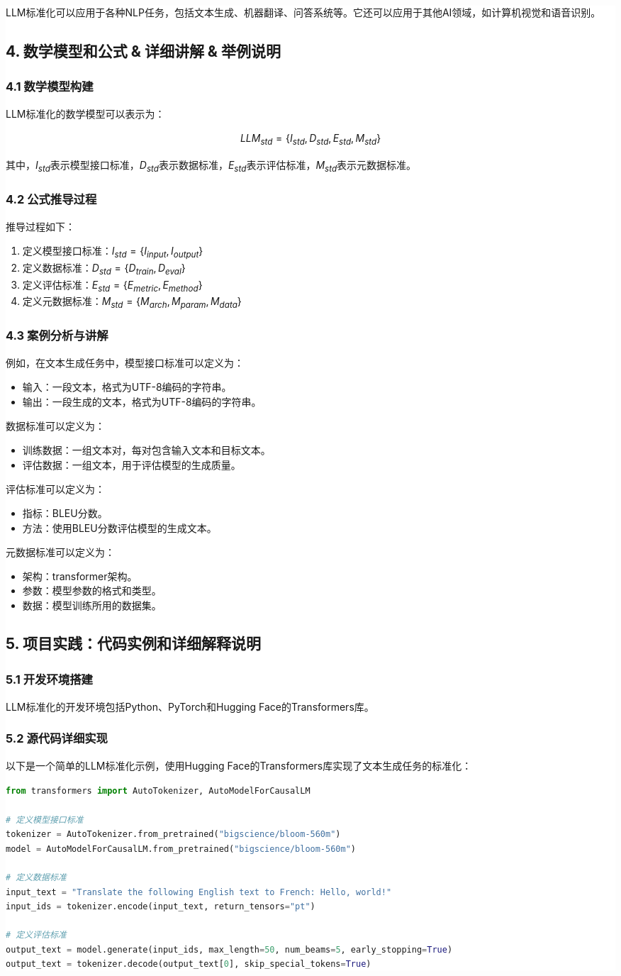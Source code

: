LLM标准化可以应用于各种NLP任务，包括文本生成、机器翻译、问答系统等。它还可以应用于其他AI领域，如计算机视觉和语音识别。

## 4. 数学模型和公式 & 详细讲解 & 举例说明

### 4.1 数学模型构建

LLM标准化的数学模型可以表示为：

$$LLM_{std} = \{I_{std}, D_{std}, E_{std}, M_{std}\}$$

其中，$I_{std}$表示模型接口标准，$D_{std}$表示数据标准，$E_{std}$表示评估标准，$M_{std}$表示元数据标准。

### 4.2 公式推导过程

推导过程如下：

1. 定义模型接口标准：$I_{std} = \{I_{input}, I_{output}\}$
2. 定义数据标准：$D_{std} = \{D_{train}, D_{eval}\}$
3. 定义评估标准：$E_{std} = \{E_{metric}, E_{method}\}$
4. 定义元数据标准：$M_{std} = \{M_{arch}, M_{param}, M_{data}\}$

### 4.3 案例分析与讲解

例如，在文本生成任务中，模型接口标准可以定义为：

- 输入：一段文本，格式为UTF-8编码的字符串。
- 输出：一段生成的文本，格式为UTF-8编码的字符串。

数据标准可以定义为：

- 训练数据：一组文本对，每对包含输入文本和目标文本。
- 评估数据：一组文本，用于评估模型的生成质量。

评估标准可以定义为：

- 指标：BLEU分数。
- 方法：使用BLEU分数评估模型的生成文本。

元数据标准可以定义为：

- 架构：transformer架构。
- 参数：模型参数的格式和类型。
- 数据：模型训练所用的数据集。

## 5. 项目实践：代码实例和详细解释说明

### 5.1 开发环境搭建

LLM标准化的开发环境包括Python、PyTorch和Hugging Face的Transformers库。

### 5.2 源代码详细实现

以下是一个简单的LLM标准化示例，使用Hugging Face的Transformers库实现了文本生成任务的标准化：

```python
from transformers import AutoTokenizer, AutoModelForCausalLM

# 定义模型接口标准
tokenizer = AutoTokenizer.from_pretrained("bigscience/bloom-560m")
model = AutoModelForCausalLM.from_pretrained("bigscience/bloom-560m")

# 定义数据标准
input_text = "Translate the following English text to French: Hello, world!"
input_ids = tokenizer.encode(input_text, return_tensors="pt")

# 定义评估标准
output_text = model.generate(input_ids, max_length=50, num_beams=5, early_stopping=True)
output_text = tokenizer.decode(output_text[0], skip_special_tokens=True)
```